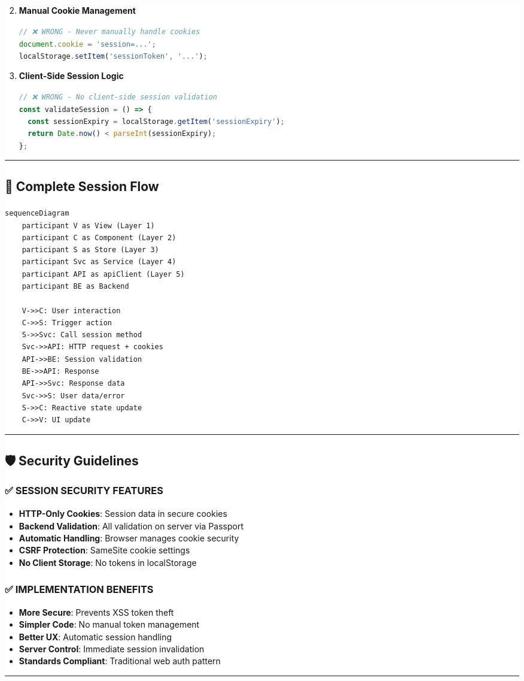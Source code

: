 2. **Manual Cookie Management**
   ```typescript
   // ❌ WRONG - Never manually handle cookies
   document.cookie = 'session=...';
   localStorage.setItem('sessionToken', '...');
   ```

3. **Client-Side Session Logic**
   ```typescript
   // ❌ WRONG - No client-side session validation
   const validateSession = () => {
     const sessionExpiry = localStorage.getItem('sessionExpiry');
     return Date.now() < parseInt(sessionExpiry);
   };
   ```

---

## 🔄 **Complete Session Flow**

```mermaid
sequenceDiagram
    participant V as View (Layer 1)
    participant C as Component (Layer 2)  
    participant S as Store (Layer 3)
    participant Svc as Service (Layer 4)
    participant API as apiClient (Layer 5)
    participant BE as Backend

    V->>C: User interaction
    C->>S: Trigger action
    S->>Svc: Call session method
    Svc->>API: HTTP request + cookies
    API->>BE: Session validation
    BE->>API: Response
    API->>Svc: Response data
    Svc->>S: User data/error
    S->>C: Reactive state update
    C->>V: UI update
```

---

## 🛡️ **Security Guidelines**

### **✅ SESSION SECURITY FEATURES**
- **HTTP-Only Cookies**: Session data in secure cookies
- **Backend Validation**: All validation on server via Passport
- **Automatic Handling**: Browser manages cookie security
- **CSRF Protection**: SameSite cookie settings
- **No Client Storage**: No tokens in localStorage

### **✅ IMPLEMENTATION BENEFITS**
- **More Secure**: Prevents XSS token theft
- **Simpler Code**: No manual token management  
- **Better UX**: Automatic session handling
- **Server Control**: Immediate session invalidation
- **Standards Compliant**: Traditional web auth pattern

---